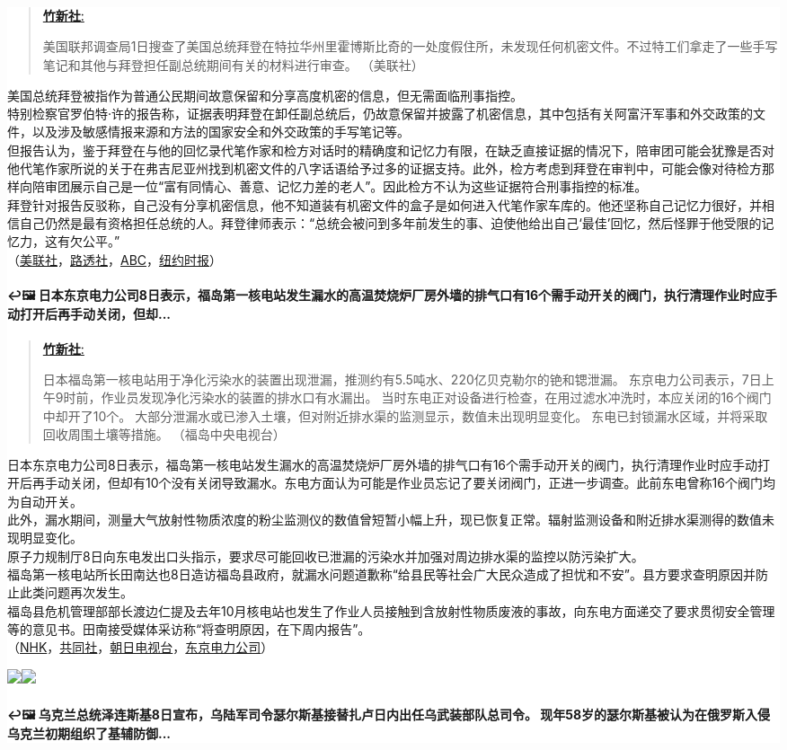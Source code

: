 <div class="rsshub-quote"><blockquote>                                    <p><a href="https://t.me/tnews365/26078"><b>竹新社</b>:</a></p>                                                                        <p>美国联邦调查局1日搜查了美国总统拜登在特拉华州里霍博斯比奇的一处度假住所，未发现任何机密文件。不过特工们拿走了一些手写笔记和其他与拜登担任副总统期间有关的材料进行审查。 （美联社）</p>                                </blockquote></div><p>美国总统拜登被指作为普通公民期间故意保留和分享高度机密的信息，但无需面临刑事指控。<br>特别检察官罗伯特·许的报告称，证据表明拜登在卸任副总统后，仍故意保留并披露了机密信息，其中包括有关阿富汗军事和外交政策的文件，以及涉及敏感情报来源和方法的国家安全和外交政策的手写笔记等。<br>但报告认为，鉴于拜登在与他的回忆录代笔作家和检方对话时的精确度和记忆力有限，在缺乏直接证据的情况下，陪审团可能会犹豫是否对他代笔作家所说的关于在弗吉尼亚州找到机密文件的八字话语给予过多的证据支持。此外，检方考虑到拜登在审判中，可能会像对待检方那样向陪审团展示自己是一位“富有同情心、善意、记忆力差的老人”。因此检方不认为这些证据符合刑事指控的标准。<br>拜登针对报告反驳称，自己没有分享机密信息，他不知道装有机密文件的盒子是如何进入代笔作家车库的。他还坚称自己记忆力很好，并相信自己仍然是最有资格担任总统的人。拜登律师表示：“总统会被问到多年前发生的事、迫使他给出自己‘最佳’回忆，然后怪罪于他受限的记忆力，这有欠公平。”<br>（<a href="https://apnews.com/article/biden-hur-garland-classified-documents-836b99fe9cbef9ba7d32602f4928efec" target="_blank" rel="noopener" onclick="return confirm('Open this link?\n\n'+this.href);">美联社</a>，<a href="https://www.reuters.com/world/us/us-congress-receives-report-bidens-handling-classified-documents-source-2024-02-08/" target="_blank" rel="noopener" onclick="return confirm('Open this link?\n\n'+this.href);">路透社</a>，<a href="https://abcnews.go.com/US/white-house-finishes-review-special-counsels-report-biden/story?id=107047339" target="_blank" rel="noopener" onclick="return confirm('Open this link?\n\n'+this.href);">ABC</a>，<a href="https://cn.nytimes.com/usa/20240209/biden-special-counsel-report-documents/" target="_blank" rel="noopener" onclick="return confirm('Open this link?\n\n'+this.href);">纽约时报</a>）</p>

#### ↩️🖼 日本东京电力公司8日表示，福岛第一核电站发生漏水的高温焚烧炉厂房外墙的排气口有16个需手动开关的阀门，执行清理作业时应手动打开后再手动关闭，但却...
<div class="rsshub-quote"><blockquote>                                    <p><a href="https://t.me/tnews365/29584"><b>竹新社</b>:</a></p>                                                                        <p>日本福岛第一核电站用于净化污染水的装置出现泄漏，推测约有5.5吨水、220亿贝克勒尔的铯和锶泄漏。 东京电力公司表示，7日上午9时前，作业员发现净化污染水的装置的排水口有水漏出。 当时东电正对设备进行检查，在用过滤水冲洗时，本应关闭的16个阀门中却开了10个。 大部分泄漏水或已渗入土壤，但对附近排水渠的监测显示，数值未出现明显变化。 东电已封锁漏水区域，并将采取回收周围土壤等措施。 （福岛中央电视台）</p>                                </blockquote></div><p></p><div class="tgme_widget_message_text js-message_text" dir="auto">日本东京电力公司8日表示，福岛第一核电站发生漏水的高温焚烧炉厂房外墙的排气口有16个需手动开关的阀门，执行清理作业时应手动打开后再手动关闭，但却有10个没有关闭导致漏水。东电方面认为可能是作业员忘记了要关闭阀门，正进一步调查。此前东电曾称16个阀门均为自动开关。<br>此外，漏水期间，测量大气放射性物质浓度的粉尘监测仪的数值曾短暂小幅上升，现已恢复正常。辐射监测设备和附近排水渠测得的数值未现明显变化。<br>原子力规制厅8日向东电发出口头指示，要求尽可能回收已泄漏的污染水并加强对周边排水渠的监控以防污染扩大。<br>福岛第一核电站所长田南达也8日造访福岛县政府，就漏水问题道歉称“给县民等社会广大民众造成了担忧和不安”。县方要求查明原因并防止此类问题再次发生。<br>福岛县危机管理部部长渡边仁提及去年10月核电站也发生了作业人员接触到含放射性物质废液的事故，向东电方面递交了要求贯彻安全管理等的意见书。田南接受媒体采访称“将查明原因，在下周内报告”。<br>（<a href="https://www3.nhk.or.jp/news/html/20240208/k10014352571000.html" target="_blank" rel="noopener" onclick="return confirm('Open this link?\n\n'+this.href);">NHK</a>，<a href="https://china.kyodonews.net/news/2024/02/a452b63757e9--.html" target="_blank" rel="noopener" onclick="return confirm('Open this link?\n\n'+this.href);">共同社</a>，<a href="https://news.tv-asahi.co.jp/news_society/articles/000336169.html" target="_blank" rel="noopener" onclick="return confirm('Open this link?\n\n'+this.href);">朝日电视台</a>，<a href="https://www.tepco.co.jp/decommission/information/newsrelease/reference/pdf/2024/1h/rf_20240207_1.pdf" target="_blank" rel="noopener" onclick="return confirm('Open this link?\n\n'+this.href);">东京电力公司</a>）</div><p></p><img src="https://cdn5.cdn-telegram.org/file/eLbnQG--eDkTQZ55heWLsFx6fQ3ZofvtgHhxxi2M0vYr5oGB40Qjc8LL2ciL3vzMxzNIysFiJFq3f4-UxSJnZzpA-2N7rbeObHu8XuWpNoXNgWz0pn0I9NQRWm4V7geHR-xDmGjfnXb0DoAP6phqr6jiC6aL13AR_PQghQkFX_AxnHqLyaSnzYHiAPOMSyLwiO86z4ds_E9jssPFrcm4SMqSbVT215-gJVspVsD_t5AiEGIGRJMDQWf_aSMXqMgN1DjCn38h5yFm8wpjFK-Wsqp3xJXVWhcB5yxJVl4ZbbAXCAg-2vxZ-AOB22QRpLtTSlAJUlavzZXCmHO7RQe85g.jpg" referrerpolicy="no-referrer"><img src="https://cdn5.cdn-telegram.org/file/UxcEV1p9j10ckWwXmyrYNfTHa5Zb5wwaN3B5-DS-jljuEYMhMAxXKWaduj4iMeVD2BUXMwfgbI86MyrW5Szq62AskLMR-9Fozw3-42nG5_MFaif3iE7qkyMtdiAwL_IzO7JKZY2thcvvRcNLl5LmEnCiWYuLZ0XfF-3SPhczoE3hZwSmL-sRwhXJNHQLumk1m98AdqbDHJGmmEr9hQwq7umavT3L6YTvI82pcL2JXGBxDnzp94O6JkQdLImDYfmTz4u7d2WaJqaAEYDAkAhkaqlaA5VULwsYToueh4E6Nm9oQCTsvM0ZpTxFVd3HEjPrKL-_aokCMAJCYHw6z3VYXQ.jpg" referrerpolicy="no-referrer">

#### ↩️🖼 乌克兰总统泽连斯基8日宣布，乌陆军司令瑟尔斯基接替扎卢日内出任乌武装部队总司令。 现年58岁的瑟尔斯基被认为在俄罗斯入侵乌克兰初期组织了基辅防御...